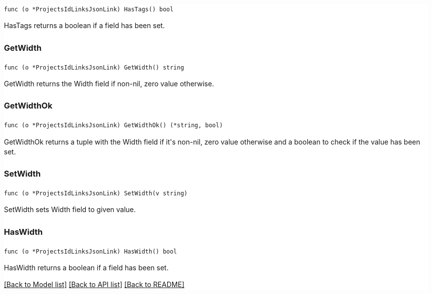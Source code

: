 `func (o *ProjectsIdLinksJsonLink) HasTags() bool`

HasTags returns a boolean if a field has been set.

### GetWidth

`func (o *ProjectsIdLinksJsonLink) GetWidth() string`

GetWidth returns the Width field if non-nil, zero value otherwise.

### GetWidthOk

`func (o *ProjectsIdLinksJsonLink) GetWidthOk() (*string, bool)`

GetWidthOk returns a tuple with the Width field if it's non-nil, zero value otherwise
and a boolean to check if the value has been set.

### SetWidth

`func (o *ProjectsIdLinksJsonLink) SetWidth(v string)`

SetWidth sets Width field to given value.

### HasWidth

`func (o *ProjectsIdLinksJsonLink) HasWidth() bool`

HasWidth returns a boolean if a field has been set.


[[Back to Model list]](../README.md#documentation-for-models) [[Back to API list]](../README.md#documentation-for-api-endpoints) [[Back to README]](../README.md)


